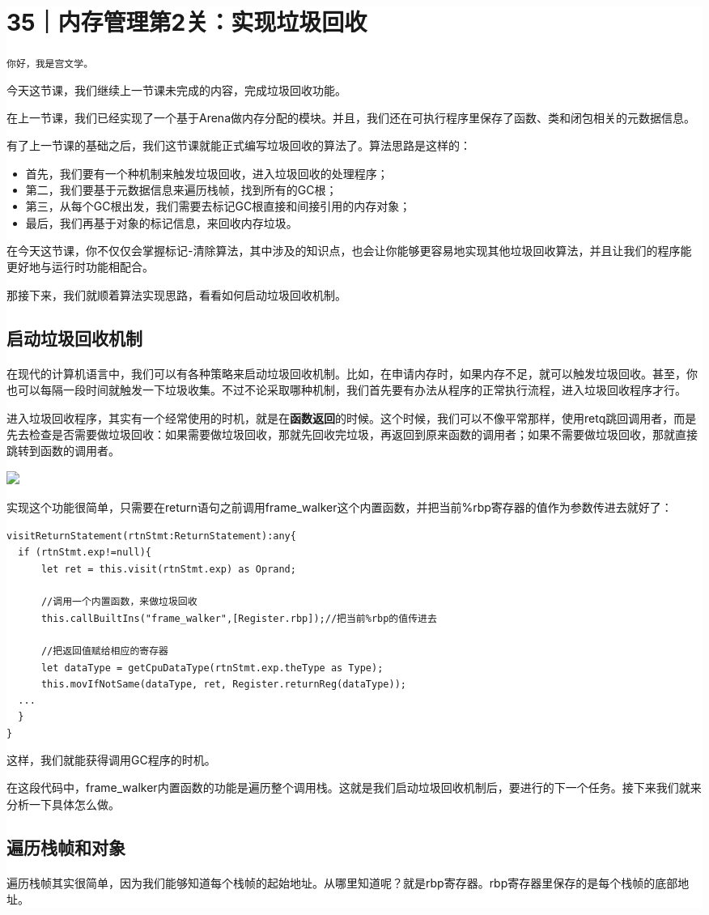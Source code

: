 # 35｜内存管理第2关：实现垃圾回收

    你好，我是宫文学。

今天这节课，我们继续上一节课未完成的内容，完成垃圾回收功能。

在上一节课，我们已经实现了一个基于Arena做内存分配的模块。并且，我们还在可执行程序里保存了函数、类和闭包相关的元数据信息。

有了上一节课的基础之后，我们这节课就能正式编写垃圾回收的算法了。算法思路是这样的：

*   首先，我们要有一个种机制来触发垃圾回收，进入垃圾回收的处理程序；
*   第二，我们要基于元数据信息来遍历栈帧，找到所有的GC根；
*   第三，从每个GC根出发，我们需要去标记GC根直接和间接引用的内存对象；
*   最后，我们再基于对象的标记信息，来回收内存垃圾。

在今天这节课，你不仅仅会掌握标记-清除算法，其中涉及的知识点，也会让你能够更容易地实现其他垃圾回收算法，并且让我们的程序能更好地与运行时功能相配合。

那接下来，我们就顺着算法实现思路，看看如何启动垃圾回收机制。

## 启动垃圾回收机制

在现代的计算机语言中，我们可以有各种策略来启动垃圾回收机制。比如，在申请内存时，如果内存不足，就可以触发垃圾回收。甚至，你也可以每隔一段时间就触发一下垃圾收集。不过不论采取哪种机制，我们首先要有办法从程序的正常执行流程，进入垃圾回收程序才行。

进入垃圾回收程序，其实有一个经常使用的时机，就是在**函数返回**的时候。这个时候，我们可以不像平常那样，使用retq跳回调用者，而是先去检查是否需要做垃圾回收：如果需要做垃圾回收，那就先回收完垃圾，再返回到原来函数的调用者；如果不需要做垃圾回收，那就直接跳转到函数的调用者。

![](https://static001.geekbang.org/resource/image/84/a8/8469d534e77f0e46a792aac104232ba8.jpg?wh=1891x841)

实现这个功能很简单，只需要在return语句之前调用frame\_walker这个内置函数，并把当前%rbp寄存器的值作为参数传进去就好了：

```plain
visitReturnStatement(rtnStmt:ReturnStatement):any{
  if (rtnStmt.exp!=null){
      let ret = this.visit(rtnStmt.exp) as Oprand;

      //调用一个内置函数，来做垃圾回收
      this.callBuiltIns("frame_walker",[Register.rbp]);//把当前%rbp的值传进去

      //把返回值赋给相应的寄存器
      let dataType = getCpuDataType(rtnStmt.exp.theType as Type);
      this.movIfNotSame(dataType, ret, Register.returnReg(dataType));
  ...
  }
}

```

这样，我们就能获得调用GC程序的时机。

在这段代码中，frame\_walker内置函数的功能是遍历整个调用栈。这就是我们启动垃圾回收机制后，要进行的下一个任务。接下来我们就来分析一下具体怎么做。

## 遍历栈帧和对象

遍历栈帧其实很简单，因为我们能够知道每个栈帧的起始地址。从哪里知道呢？就是rbp寄存器。rbp寄存器里保存的是每个栈帧的底部地址。
